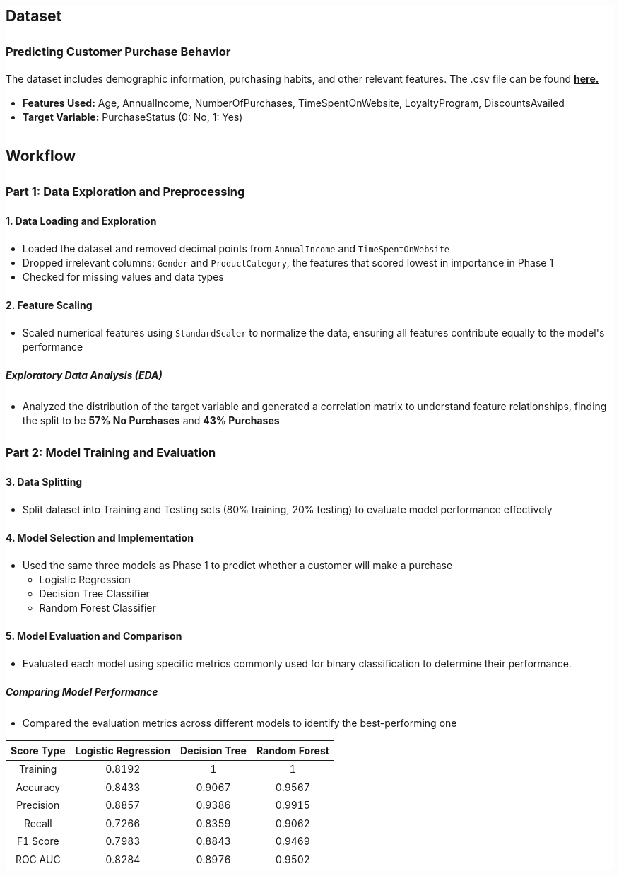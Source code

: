 
## Dataset
### Predicting Customer Purchase Behavior
The dataset includes demographic information, purchasing habits, and other relevant features. The .csv file can be found [**here.**](https://drive.google.com/file/d/16U50yowgGxdagBeJdFnO-f8FloBKS-Fs/view) 

* **Features Used:** Age, AnnualIncome, NumberOfPurchases, TimeSpentOnWebsite, LoyaltyProgram, DiscountsAvailed 
* **Target Variable:** PurchaseStatus (0: No, 1: Yes)

## Workflow
### **Part 1: Data Exploration and Preprocessing**
#### 1. Data Loading and Exploration
* Loaded the dataset and removed decimal points from `AnnualIncome` and `TimeSpentOnWebsite`
* Dropped irrelevant columns: `Gender` and `ProductCategory`, the features that scored lowest in importance in Phase 1
* Checked for missing values and data types

#### 2. Feature Scaling
* Scaled numerical features using `StandardScaler` to normalize the data, ensuring all features contribute equally to the model's performance

##### **Exploratory Data Analysis (EDA)**
* Analyzed the distribution of the target variable and generated a correlation matrix to understand feature relationships, finding the split to be **57% No Purchases** and **43% Purchases**

### **Part 2: Model Training and Evaluation**
#### 3. Data Splitting
* Split dataset into Training and Testing sets (80% training, 20% testing) to evaluate model performance effectively
  
#### 4. Model Selection and Implementation
* Used the same three models as Phase 1 to predict whether a customer will make a purchase
  * Logistic Regression
  * Decision Tree Classifier
  * Random Forest Classifier

#### 5. Model Evaluation and Comparison
* Evaluated each model using specific metrics commonly used for binary classification to determine their performance.

##### **Comparing Model Performance**
* Compared the evaluation metrics across different models to identify the best-performing one

 
|  Score Type |  Logistic Regression |  Decision Tree |  Random Forest |
|:-----------:|:--------------------:|:--------------:|:--------------:|
| Training    | 0.8192               | 1              | 1              |
| Accuracy    | 0.8433               | 0.9067         | 0.9567         |
| Precision   | 0.8857               | 0.9386         | 0.9915         |
| Recall      | 0.7266               | 0.8359         | 0.9062         |
| F1 Score    | 0.7983               | 0.8843         | 0.9469         |
| ROC AUC     | 0.8284               | 0.8976         | 0.9502         |
